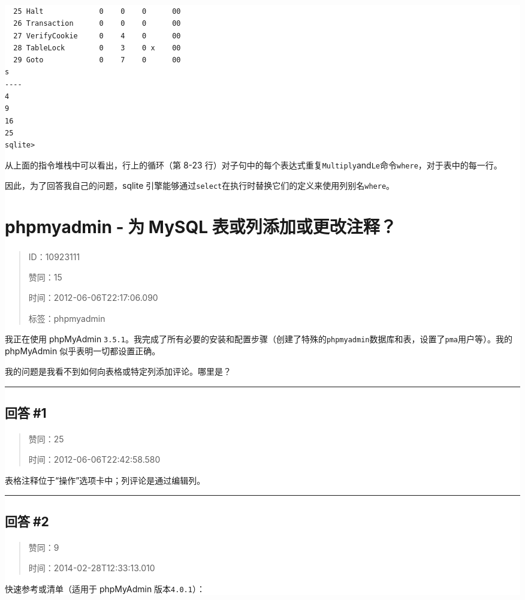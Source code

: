 ```
  25 Halt             0    0    0      00 
  26 Transaction      0    0    0      00 
  27 VerifyCookie     0    4    0      00 
  28 TableLock        0    3    0 x    00 
  29 Goto             0    7    0      00 
s   
----
4   
9   
16  
25  
sqlite> 
```

从上面的指令堆栈中可以看出，行上的循环（第 8-23 行）对子句中的每个表达式重复`Multiply`and`Le`命令`where`，对于表中的每一行。

因此，为了回答我自己的问题，sqlite 引擎能够通过`select`在执行时替换它们的定义来使用列别名`where`。

# phpmyadmin - 为 MySQL 表或列添加或更改注释？

> ID：10923111
> 
> 赞同：15
> 
> 时间：2012-06-06T22:17:06.090
> 
> 标签：phpmyadmin

我正在使用 phpMyAdmin `3.5.1`。我完成了所有必要的安装和配置步骤（创建了特殊的`phpmyadmin`数据库和表，设置了`pma`用户等）。我的 phpMyAdmin 似乎表明一切都设置正确。

我的问题是我看不到如何向表格或特定列添加评论。哪里是？

* * *

## 回答 #1

> 赞同：25
> 
> 时间：2012-06-06T22:42:58.580

表格注释位于“操作”选项卡中；列评论是通过编辑列。

* * *

## 回答 #2

> 赞同：9
> 
> 时间：2014-02-28T12:33:13.010

快速参考或清单（适用于 phpMyAdmin 版本`4.0.1`）：
